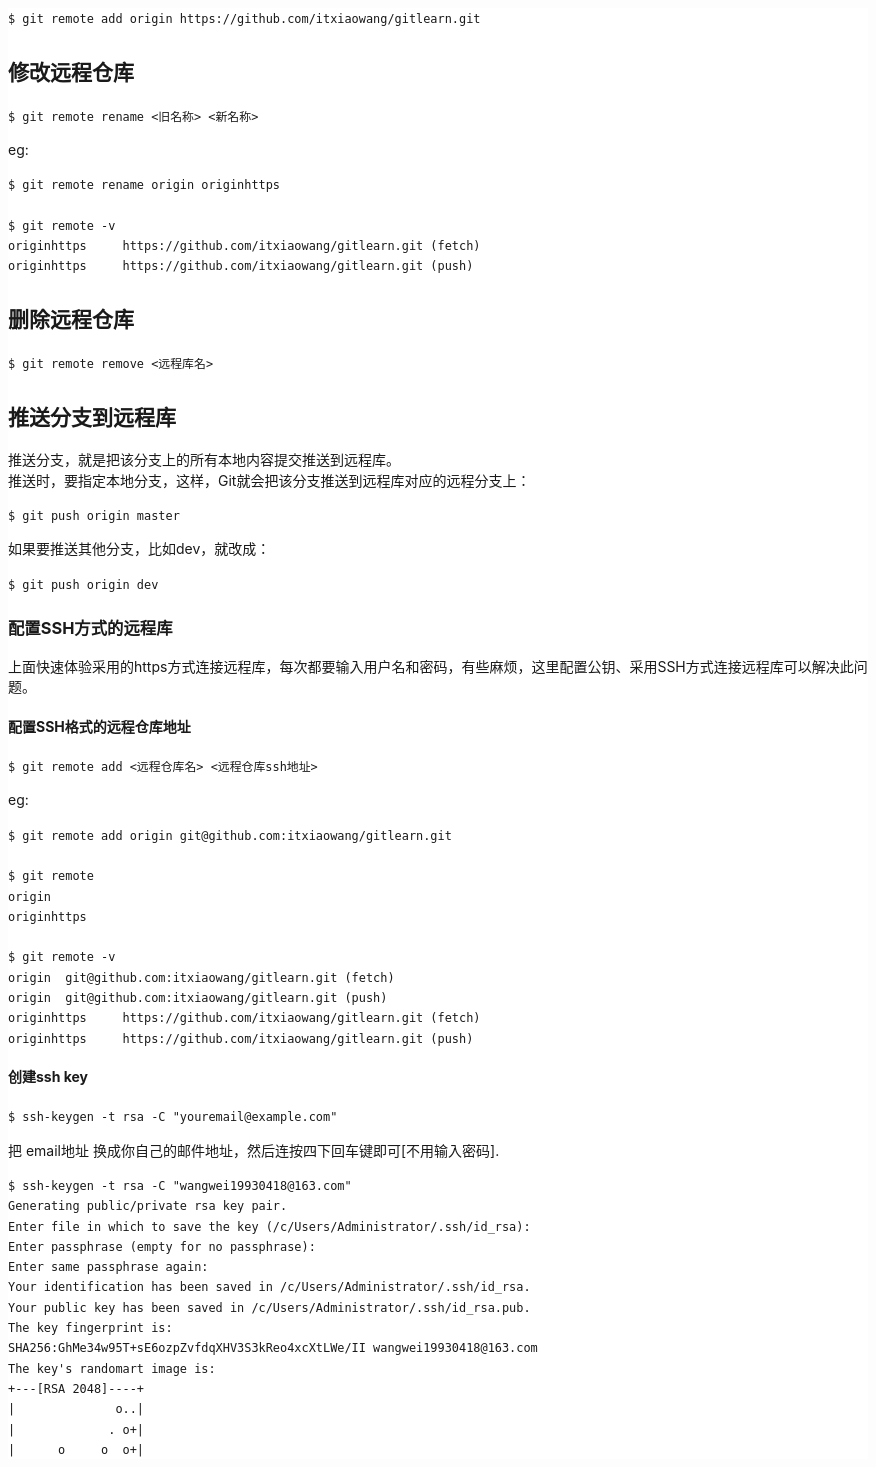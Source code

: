 	$ git remote add origin https://github.com/itxiaowang/gitlearn.git

## 修改远程仓库  
	$ git remote rename <旧名称> <新名称>  
eg:  

	$ git remote rename origin originhttps
	
	$ git remote -v
	originhttps     https://github.com/itxiaowang/gitlearn.git (fetch)
	originhttps     https://github.com/itxiaowang/gitlearn.git (push)

## 删除远程仓库  
	$ git remote remove <远程库名>  

## 推送分支到远程库  
推送分支，就是把该分支上的所有本地内容提交推送到远程库。  
推送时，要指定本地分支，这样，Git就会把该分支推送到远程库对应的远程分支上：  
	
	$ git push origin master  

如果要推送其他分支，比如dev，就改成：  
	
	$ git push origin dev

### 配置SSH方式的远程库  
上面快速体验采用的https方式连接远程库，每次都要输入用户名和密码，有些麻烦，这里配置公钥、采用SSH方式连接远程库可以解决此问题。  

#### 配置SSH格式的远程仓库地址
  
	$ git remote add <远程仓库名> <远程仓库ssh地址>  
eg:  
	
	$ git remote add origin git@github.com:itxiaowang/gitlearn.git

	$ git remote
	origin
	originhttps
	
	$ git remote -v
	origin  git@github.com:itxiaowang/gitlearn.git (fetch)
	origin  git@github.com:itxiaowang/gitlearn.git (push)
	originhttps     https://github.com/itxiaowang/gitlearn.git (fetch)
	originhttps     https://github.com/itxiaowang/gitlearn.git (push)

#### 创建ssh key  
	$ ssh-keygen -t rsa -C "youremail@example.com"
  
把 email地址 换成你自己的邮件地址，然后连按四下回车键即可[不用输入密码].  

	$ ssh-keygen -t rsa -C "wangwei19930418@163.com"
	Generating public/private rsa key pair.
	Enter file in which to save the key (/c/Users/Administrator/.ssh/id_rsa):
	Enter passphrase (empty for no passphrase):
	Enter same passphrase again:
	Your identification has been saved in /c/Users/Administrator/.ssh/id_rsa.
	Your public key has been saved in /c/Users/Administrator/.ssh/id_rsa.pub.
	The key fingerprint is:
	SHA256:GhMe34w95T+sE6ozpZvfdqXHV3S3kReo4xcXtLWe/II wangwei19930418@163.com
	The key's randomart image is:
	+---[RSA 2048]----+
	|              o..|
	|             . o+|
	|      o     o  o+|